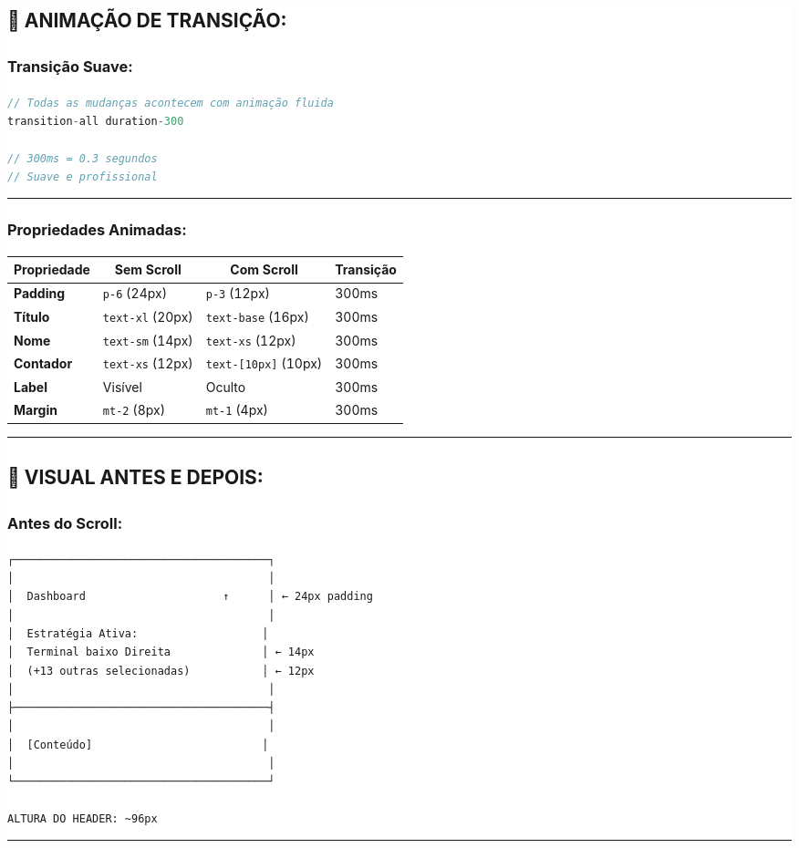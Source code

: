 
## 🔄 ANIMAÇÃO DE TRANSIÇÃO:

### **Transição Suave:**

```typescript
// Todas as mudanças acontecem com animação fluida
transition-all duration-300

// 300ms = 0.3 segundos
// Suave e profissional
```

---

### **Propriedades Animadas:**

| Propriedade | Sem Scroll | Com Scroll | Transição |
|-------------|------------|------------|-----------|
| **Padding** | `p-6` (24px) | `p-3` (12px) | 300ms |
| **Título** | `text-xl` (20px) | `text-base` (16px) | 300ms |
| **Nome** | `text-sm` (14px) | `text-xs` (12px) | 300ms |
| **Contador** | `text-xs` (12px) | `text-[10px]` (10px) | 300ms |
| **Label** | Visível | Oculto | 300ms |
| **Margin** | `mt-2` (8px) | `mt-1` (4px) | 300ms |

---

## 🎨 VISUAL ANTES E DEPOIS:

### **Antes do Scroll:**

```
┌───────────────────────────────────────┐
│                                       │
│  Dashboard                     ↑      │ ← 24px padding
│                                       │
│  Estratégia Ativa:                   │
│  Terminal baixo Direita              │ ← 14px
│  (+13 outras selecionadas)           │ ← 12px
│                                       │
├───────────────────────────────────────┤
│                                       │
│  [Conteúdo]                          │
│                                       │
└───────────────────────────────────────┘

ALTURA DO HEADER: ~96px
```

---